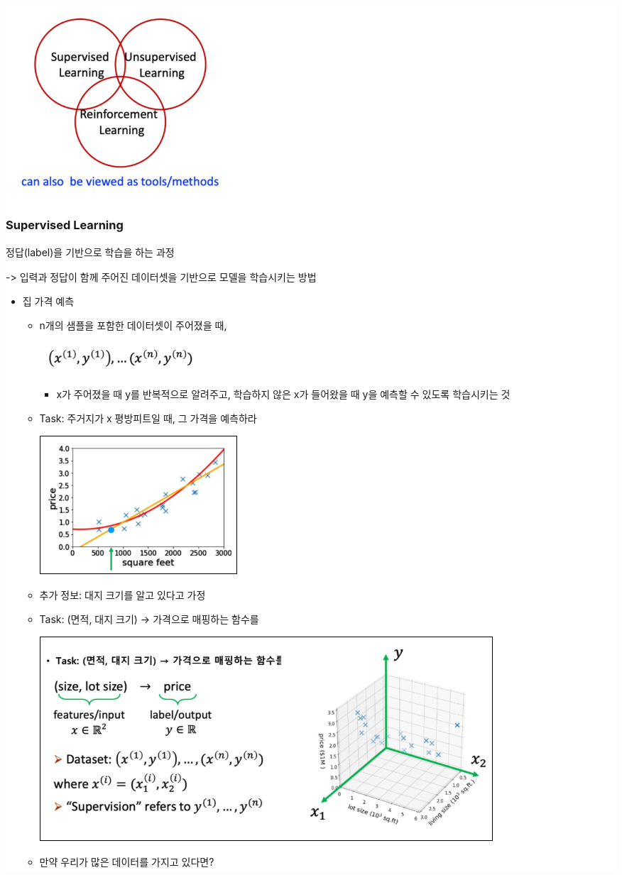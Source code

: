 ![alt text](image-36.png)

### Supervised Learning
정답(label)을 기반으로 학습을 하는 과정

-> 입력과 정답이 함께 주어진 데이터셋을 기반으로 모델을 학습시키는 방법

- 집 가격 예측
  - n개의 샘플을 포함한 데이터셋이 주어졌을 때,

    ![alt text](image-3.png)
    - x가 주어졌을 때 y를 반복적으로 알려주고, 학습하지 않은 x가 들어왔을 때 y을 예측할 수 있도록 학습시키는 것
  - Task: 주거지가 x 평방피트일 때, 그 가격을 예측하라

    ![alt text](image-2.png)
  - 추가 정보: 대지 크기를 알고 있다고 가정
  - Task: (면적, 대지 크기) -> 가격으로 매핑하는 함수를

    ![alt text](image-4.png)
  - 만약 우리가 많은 데이터를 가지고 있다면?
